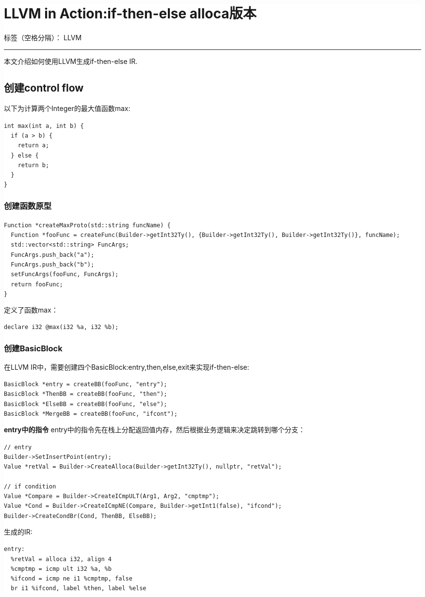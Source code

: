 ﻿# LLVM in Action:if-then-else alloca版本

标签（空格分隔）： LLVM

---
本文介绍如何使用LLVM生成if-then-else IR.
## 创建control flow
以下为计算两个Integer的最大值函数max:
```
int max(int a, int b) {
  if (a > b) {
    return a;
  } else {
    return b;
  }
}
```
### 创建函数原型
```
Function *createMaxProto(std::string funcName) {
  Function *fooFunc = createFunc(Builder->getInt32Ty(), {Builder->getInt32Ty(), Builder->getInt32Ty()}, funcName);
  std::vector<std::string> FuncArgs;
  FuncArgs.push_back("a");
  FuncArgs.push_back("b");
  setFuncArgs(fooFunc, FuncArgs);
  return fooFunc;
}
```
定义了函数max：
```
declare i32 @max(i32 %a, i32 %b);
```

### 创建BasicBlock
在LLVM IR中，需要创建四个BasicBlock:entry,then,else,exit来实现if-then-else:
```
BasicBlock *entry = createBB(fooFunc, "entry");
BasicBlock *ThenBB = createBB(fooFunc, "then");
BasicBlock *ElseBB = createBB(fooFunc, "else");
BasicBlock *MergeBB = createBB(fooFunc, "ifcont");
```
**entry中的指令**
entry中的指令先在栈上分配返回值内存，然后根据业务逻辑来决定跳转到哪个分支：
```
// entry
Builder->SetInsertPoint(entry);
Value *retVal = Builder->CreateAlloca(Builder->getInt32Ty(), nullptr, "retVal");

// if condition
Value *Compare = Builder->CreateICmpULT(Arg1, Arg2, "cmptmp");
Value *Cond = Builder->CreateICmpNE(Compare, Builder->getInt1(false), "ifcond");
Builder->CreateCondBr(Cond, ThenBB, ElseBB);
```
生成的IR:
```
entry:
  %retVal = alloca i32, align 4
  %cmptmp = icmp ult i32 %a, %b
  %ifcond = icmp ne i1 %cmptmp, false
  br i1 %ifcond, label %then, label %else
```
